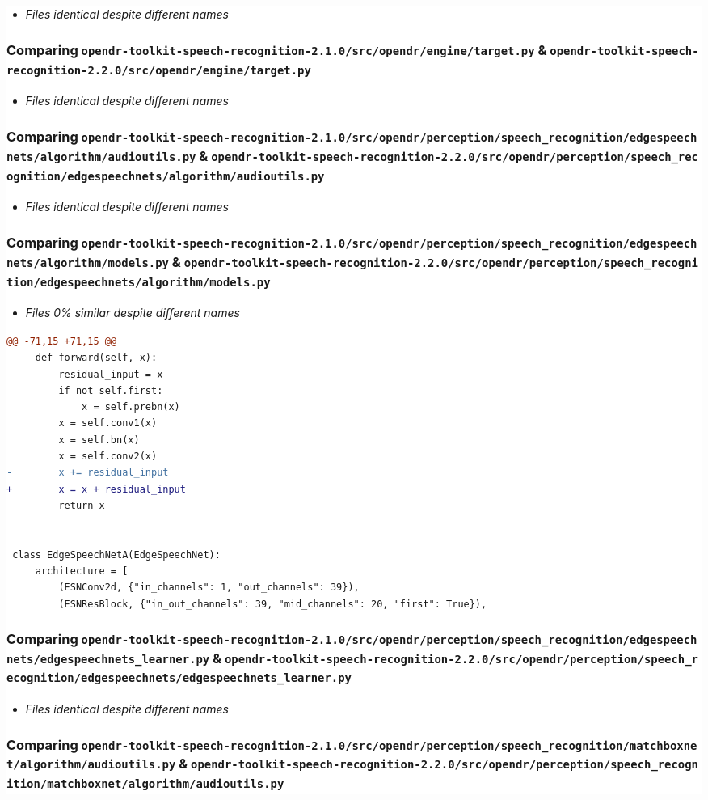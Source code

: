  * *Files identical despite different names*

### Comparing `opendr-toolkit-speech-recognition-2.1.0/src/opendr/engine/target.py` & `opendr-toolkit-speech-recognition-2.2.0/src/opendr/engine/target.py`

 * *Files identical despite different names*

### Comparing `opendr-toolkit-speech-recognition-2.1.0/src/opendr/perception/speech_recognition/edgespeechnets/algorithm/audioutils.py` & `opendr-toolkit-speech-recognition-2.2.0/src/opendr/perception/speech_recognition/edgespeechnets/algorithm/audioutils.py`

 * *Files identical despite different names*

### Comparing `opendr-toolkit-speech-recognition-2.1.0/src/opendr/perception/speech_recognition/edgespeechnets/algorithm/models.py` & `opendr-toolkit-speech-recognition-2.2.0/src/opendr/perception/speech_recognition/edgespeechnets/algorithm/models.py`

 * *Files 0% similar despite different names*

```diff
@@ -71,15 +71,15 @@
     def forward(self, x):
         residual_input = x
         if not self.first:
             x = self.prebn(x)
         x = self.conv1(x)
         x = self.bn(x)
         x = self.conv2(x)
-        x += residual_input
+        x = x + residual_input
         return x
 
 
 class EdgeSpeechNetA(EdgeSpeechNet):
     architecture = [
         (ESNConv2d, {"in_channels": 1, "out_channels": 39}),
         (ESNResBlock, {"in_out_channels": 39, "mid_channels": 20, "first": True}),
```

### Comparing `opendr-toolkit-speech-recognition-2.1.0/src/opendr/perception/speech_recognition/edgespeechnets/edgespeechnets_learner.py` & `opendr-toolkit-speech-recognition-2.2.0/src/opendr/perception/speech_recognition/edgespeechnets/edgespeechnets_learner.py`

 * *Files identical despite different names*

### Comparing `opendr-toolkit-speech-recognition-2.1.0/src/opendr/perception/speech_recognition/matchboxnet/algorithm/audioutils.py` & `opendr-toolkit-speech-recognition-2.2.0/src/opendr/perception/speech_recognition/matchboxnet/algorithm/audioutils.py`
